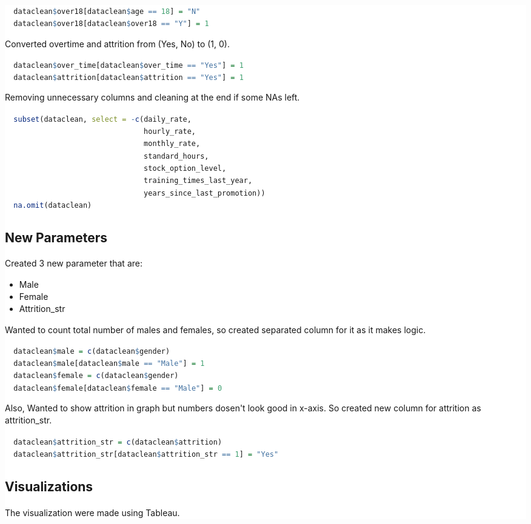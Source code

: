 ```r
  dataclean$over18[dataclean$age == 18] = "N"
  dataclean$over18[dataclean$over18 == "Y"] = 1
```

Converted overtime and attrition from (Yes, No) to (1, 0). 

```r
  dataclean$over_time[dataclean$over_time == "Yes"] = 1
  dataclean$attrition[dataclean$attrition == "Yes"] = 1
```

Removing unnecessary columns and cleaning at the end if some NAs left.

```r
  subset(dataclean, select = -c(daily_rate, 
                                hourly_rate, 
                                monthly_rate, 
                                standard_hours, 
                                stock_option_level, 
                                training_times_last_year, 
                                years_since_last_promotion))
  na.omit(dataclean)
```

## New Parameters

Created 3 new parameter that are:

 - Male
 - Female
 - Attrition_str

Wanted to count total number of males and females, so created separated column for it as it makes logic.

```r
  dataclean$male = c(dataclean$gender)
  dataclean$male[dataclean$male == "Male"] = 1
  dataclean$female = c(dataclean$gender)
  dataclean$female[dataclean$female == "Male"] = 0
```

Also, Wanted to show attrition in graph but numbers dosen't look good in x-axis. So created new column for attrition as attrition_str.

```r
  dataclean$attrition_str = c(dataclean$attrition)
  dataclean$attrition_str[dataclean$attrition_str == 1] = "Yes"
```

## Visualizations

The visualization were made using Tableau.
